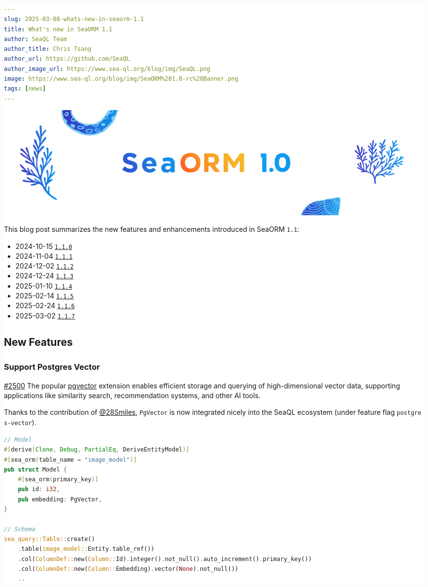 ```yaml
---
slug: 2025-03-08-whats-new-in-seaorm-1.1
title: What's new in SeaORM 1.1
author: SeaQL Team
author_title: Chris Tsang
author_url: https://github.com/SeaQL
author_image_url: https://www.sea-ql.org/blog/img/SeaQL.png
image: https://www.sea-ql.org/blog/img/SeaORM%201.0-rc%20Banner.png
tags: [news]
---
```


<img alt="SeaORM 1.0 Banner" src="/blog/img/SeaORM%201.0%20Banner.png"/>

This blog post summarizes the new features and enhancements introduced in SeaORM `1.1`:

+ 2024-10-15 [`1.1.0`](https://github.com/SeaQL/sea-orm/releases/tag/1.1.0)
+ 2024-11-04 [`1.1.1`](https://github.com/SeaQL/sea-orm/releases/tag/1.1.1)
+ 2024-12-02 [`1.1.2`](https://github.com/SeaQL/sea-orm/releases/tag/1.1.2)
+ 2024-12-24 [`1.1.3`](https://github.com/SeaQL/sea-orm/releases/tag/1.1.3)
+ 2025-01-10 [`1.1.4`](https://github.com/SeaQL/sea-orm/releases/tag/1.1.4)
+ 2025-02-14 [`1.1.5`](https://github.com/SeaQL/sea-orm/releases/tag/1.1.5)
+ 2025-02-24 [`1.1.6`](https://github.com/SeaQL/sea-orm/releases/tag/1.1.6)
+ 2025-03-02 [`1.1.7`](https://github.com/SeaQL/sea-orm/releases/tag/1.1.7)

## New Features

### Support Postgres Vector

[#2500](https://github.com/SeaQL/sea-orm/pull/2500)
The popular [pgvector](https://github.com/pgvector/pgvector) extension enables efficient storage and querying of high-dimensional vector data, supporting applications like similarity search, recommendation systems, and other AI tools.

Thanks to the contribution of [@28Smiles](https://github.com/28Smiles), `PgVector` is now integrated nicely into the SeaQL ecosystem (under feature flag `postgres-vector`).

```rust
// Model
#[derive(Clone, Debug, PartialEq, DeriveEntityModel)]
#[sea_orm(table_name = "image_model")]
pub struct Model {
    #[sea_orm(primary_key)]
    pub id: i32,
    pub embedding: PgVector,
}

// Schema
sea_query::Table::create()
    .table(image_model::Entity.table_ref())
    .col(ColumnDef::new(Column::Id).integer().not_null().auto_increment().primary_key())
    .col(ColumnDef::new(Column::Embedding).vector(None).not_null())
    ..
```